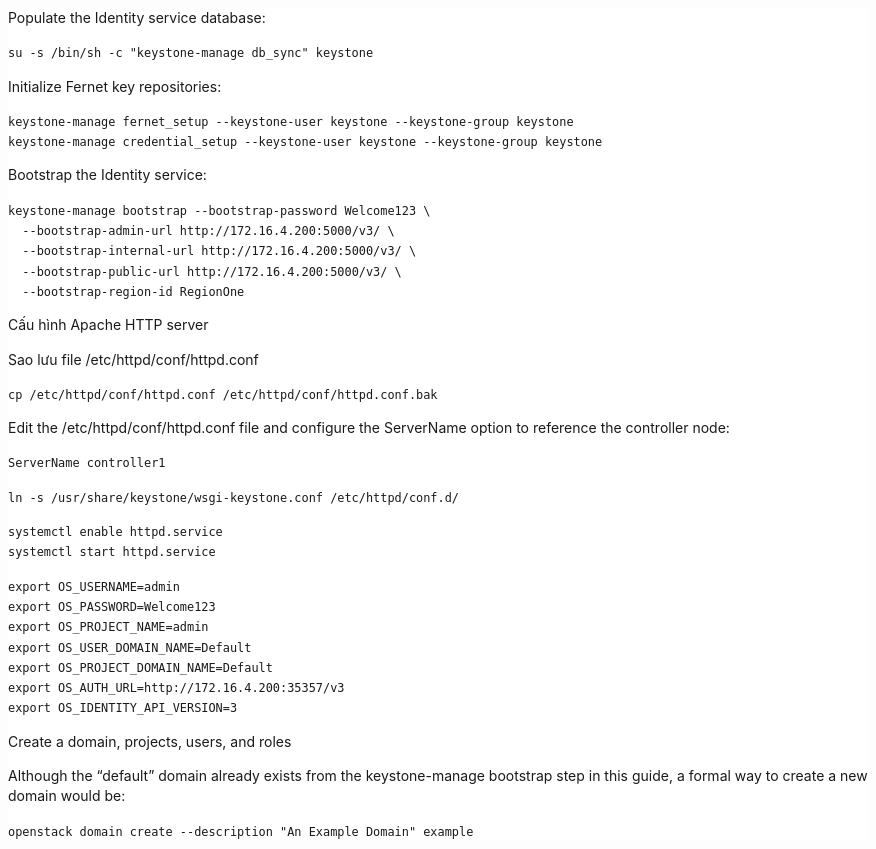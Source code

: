 Populate the Identity service database:
```
su -s /bin/sh -c "keystone-manage db_sync" keystone
```

Initialize Fernet key repositories:
```
keystone-manage fernet_setup --keystone-user keystone --keystone-group keystone
keystone-manage credential_setup --keystone-user keystone --keystone-group keystone
```

Bootstrap the Identity service:
```
keystone-manage bootstrap --bootstrap-password Welcome123 \
  --bootstrap-admin-url http://172.16.4.200:5000/v3/ \
  --bootstrap-internal-url http://172.16.4.200:5000/v3/ \
  --bootstrap-public-url http://172.16.4.200:5000/v3/ \
  --bootstrap-region-id RegionOne
```

Cấu hình Apache HTTP server

Sao lưu file /etc/httpd/conf/httpd.conf
```
cp /etc/httpd/conf/httpd.conf /etc/httpd/conf/httpd.conf.bak
```

Edit the /etc/httpd/conf/httpd.conf file and configure the ServerName option to reference the controller node:
```
ServerName controller1

```

```
ln -s /usr/share/keystone/wsgi-keystone.conf /etc/httpd/conf.d/
```

```
systemctl enable httpd.service
systemctl start httpd.service
```

```
export OS_USERNAME=admin
export OS_PASSWORD=Welcome123
export OS_PROJECT_NAME=admin
export OS_USER_DOMAIN_NAME=Default
export OS_PROJECT_DOMAIN_NAME=Default
export OS_AUTH_URL=http://172.16.4.200:35357/v3
export OS_IDENTITY_API_VERSION=3
```



Create a domain, projects, users, and roles

Although the “default” domain already exists from the keystone-manage bootstrap step in this guide, a formal way to create a new domain would be:
```
openstack domain create --description "An Example Domain" example
```
